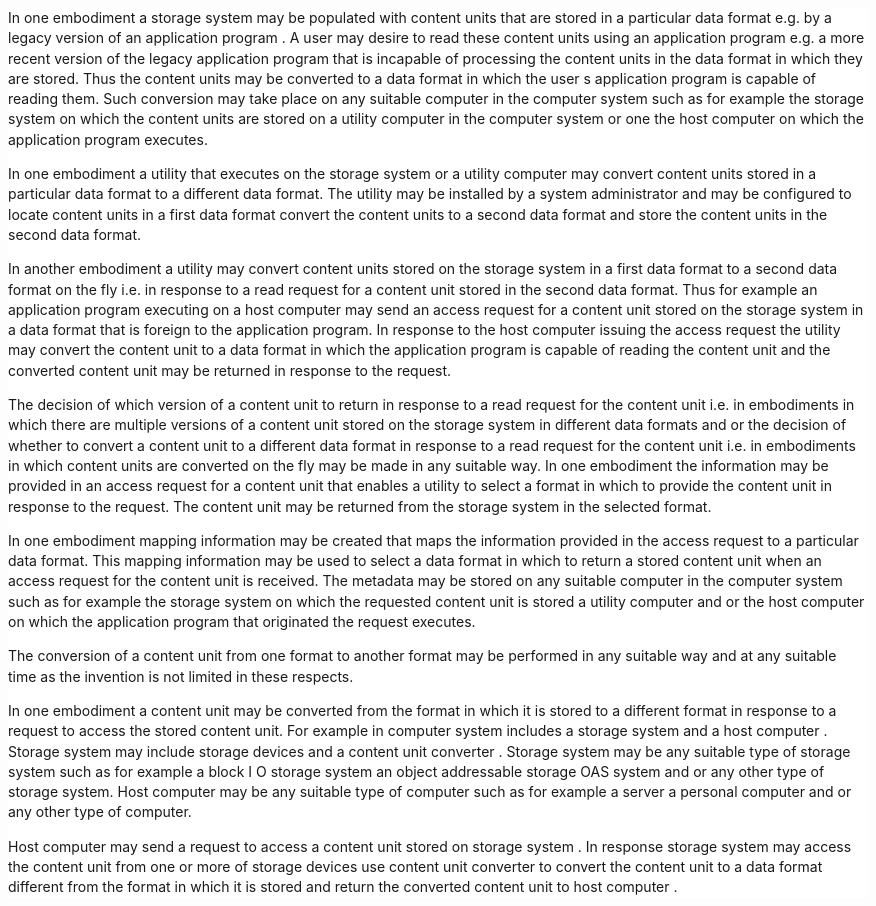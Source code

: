 In one embodiment a storage system may be populated with content units that are stored in a particular data format e.g. by a legacy version of an application program . A user may desire to read these content units using an application program e.g. a more recent version of the legacy application program that is incapable of processing the content units in the data format in which they are stored. Thus the content units may be converted to a data format in which the user s application program is capable of reading them. Such conversion may take place on any suitable computer in the computer system such as for example the storage system on which the content units are stored on a utility computer in the computer system or one the host computer on which the application program executes.

In one embodiment a utility that executes on the storage system or a utility computer may convert content units stored in a particular data format to a different data format. The utility may be installed by a system administrator and may be configured to locate content units in a first data format convert the content units to a second data format and store the content units in the second data format.

In another embodiment a utility may convert content units stored on the storage system in a first data format to a second data format on the fly i.e. in response to a read request for a content unit stored in the second data format. Thus for example an application program executing on a host computer may send an access request for a content unit stored on the storage system in a data format that is foreign to the application program. In response to the host computer issuing the access request the utility may convert the content unit to a data format in which the application program is capable of reading the content unit and the converted content unit may be returned in response to the request.

The decision of which version of a content unit to return in response to a read request for the content unit i.e. in embodiments in which there are multiple versions of a content unit stored on the storage system in different data formats and or the decision of whether to convert a content unit to a different data format in response to a read request for the content unit i.e. in embodiments in which content units are converted on the fly may be made in any suitable way. In one embodiment the information may be provided in an access request for a content unit that enables a utility to select a format in which to provide the content unit in response to the request. The content unit may be returned from the storage system in the selected format.

In one embodiment mapping information may be created that maps the information provided in the access request to a particular data format. This mapping information may be used to select a data format in which to return a stored content unit when an access request for the content unit is received. The metadata may be stored on any suitable computer in the computer system such as for example the storage system on which the requested content unit is stored a utility computer and or the host computer on which the application program that originated the request executes.

The conversion of a content unit from one format to another format may be performed in any suitable way and at any suitable time as the invention is not limited in these respects.

In one embodiment a content unit may be converted from the format in which it is stored to a different format in response to a request to access the stored content unit. For example in computer system includes a storage system and a host computer . Storage system may include storage devices and a content unit converter . Storage system may be any suitable type of storage system such as for example a block I O storage system an object addressable storage OAS system and or any other type of storage system. Host computer may be any suitable type of computer such as for example a server a personal computer and or any other type of computer.

Host computer may send a request to access a content unit stored on storage system . In response storage system may access the content unit from one or more of storage devices use content unit converter to convert the content unit to a data format different from the format in which it is stored and return the converted content unit to host computer .
